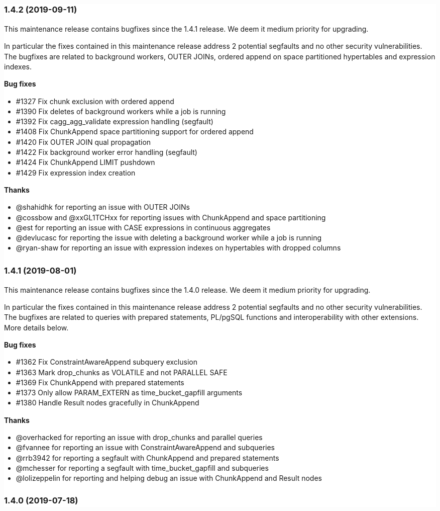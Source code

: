 ### 1.4.2 (2019-09-11)

This maintenance release contains bugfixes since the 1.4.1 release. We deem it medium
priority for upgrading.

In particular the fixes contained in this maintenance release address 2 potential
segfaults and no other security vulnerabilities. The bugfixes are related to
background workers, OUTER JOINs, ordered append on space partitioned hypertables
and expression indexes.

**Bug fixes**

*   #1327 Fix chunk exclusion with ordered append
*   #1390 Fix deletes of background workers while a job is running
*   #1392 Fix cagg_agg_validate expression handling (segfault)
*   #1408 Fix ChunkAppend space partitioning support for ordered append
*   #1420 Fix OUTER JOIN qual propagation
*   #1422 Fix background worker error handling (segfault)
*   #1424 Fix ChunkAppend LIMIT pushdown
*   #1429 Fix expression index creation

**Thanks**

*   @shahidhk for reporting an issue with OUTER JOINs
*   @cossbow and @xxGL1TCHxx for reporting issues with ChunkAppend and space partitioning
*   @est for reporting an issue with CASE expressions in continuous aggregates
*   @devlucasc for reporting the issue with deleting a background worker while a job is running
*   @ryan-shaw for reporting an issue with expression indexes on hypertables with dropped columns

### 1.4.1 (2019-08-01)

This maintenance release contains bugfixes since the 1.4.0 release. We deem it medium
priority for upgrading.

In particular the fixes contained in this maintenance release address 2 potential
segfaults and no other security vulnerabilities. The bugfixes are related to queries
with prepared statements, PL/pgSQL functions and interoperability with other extensions.
More details below.

**Bug fixes**

*   #1362 Fix ConstraintAwareAppend subquery exclusion
*   #1363 Mark drop_chunks as VOLATILE and not PARALLEL SAFE
*   #1369 Fix ChunkAppend with prepared statements
*   #1373 Only allow PARAM_EXTERN as time_bucket_gapfill arguments
*   #1380 Handle Result nodes gracefully in ChunkAppend

**Thanks**

*   @overhacked for reporting an issue with drop_chunks and parallel queries
*   @fvannee for reporting an issue with ConstraintAwareAppend and subqueries
*   @rrb3942 for reporting a segfault with ChunkAppend and prepared statements
*   @mchesser for reporting a segfault with time_bucket_gapfill and subqueries
*   @lolizeppelin for reporting and helping debug an issue with ChunkAppend and Result nodes

### 1.4.0 (2019-07-18)
